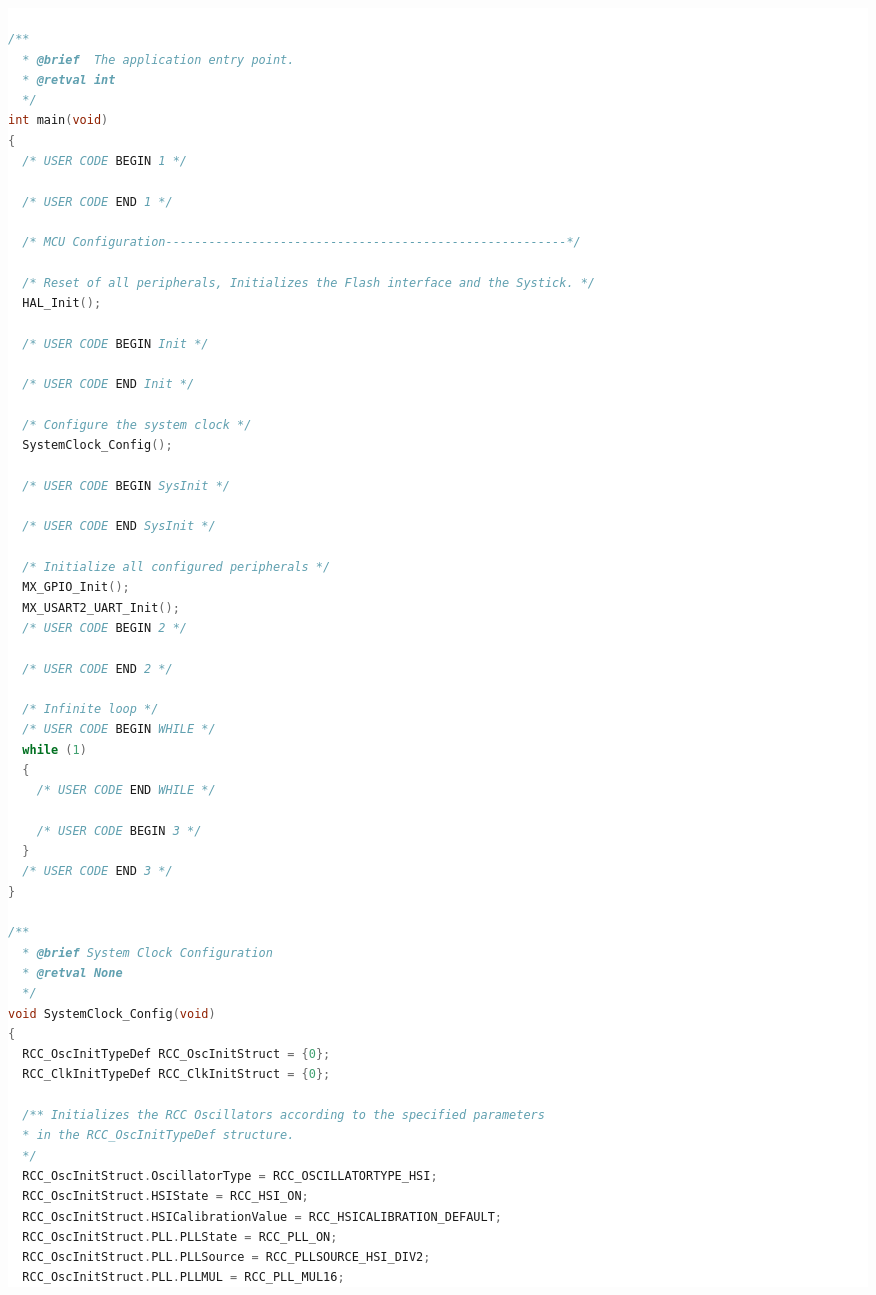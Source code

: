 ```c

/**
  * @brief  The application entry point.
  * @retval int
  */
int main(void)
{
  /* USER CODE BEGIN 1 */

  /* USER CODE END 1 */

  /* MCU Configuration--------------------------------------------------------*/

  /* Reset of all peripherals, Initializes the Flash interface and the Systick. */
  HAL_Init();

  /* USER CODE BEGIN Init */

  /* USER CODE END Init */

  /* Configure the system clock */
  SystemClock_Config();

  /* USER CODE BEGIN SysInit */

  /* USER CODE END SysInit */

  /* Initialize all configured peripherals */
  MX_GPIO_Init();
  MX_USART2_UART_Init();
  /* USER CODE BEGIN 2 */

  /* USER CODE END 2 */

  /* Infinite loop */
  /* USER CODE BEGIN WHILE */
  while (1)
  {
    /* USER CODE END WHILE */

    /* USER CODE BEGIN 3 */
  }
  /* USER CODE END 3 */
}

/**
  * @brief System Clock Configuration
  * @retval None
  */
void SystemClock_Config(void)
{
  RCC_OscInitTypeDef RCC_OscInitStruct = {0};
  RCC_ClkInitTypeDef RCC_ClkInitStruct = {0};

  /** Initializes the RCC Oscillators according to the specified parameters
  * in the RCC_OscInitTypeDef structure.
  */
  RCC_OscInitStruct.OscillatorType = RCC_OSCILLATORTYPE_HSI;
  RCC_OscInitStruct.HSIState = RCC_HSI_ON;
  RCC_OscInitStruct.HSICalibrationValue = RCC_HSICALIBRATION_DEFAULT;
  RCC_OscInitStruct.PLL.PLLState = RCC_PLL_ON;
  RCC_OscInitStruct.PLL.PLLSource = RCC_PLLSOURCE_HSI_DIV2;
  RCC_OscInitStruct.PLL.PLLMUL = RCC_PLL_MUL16;
```